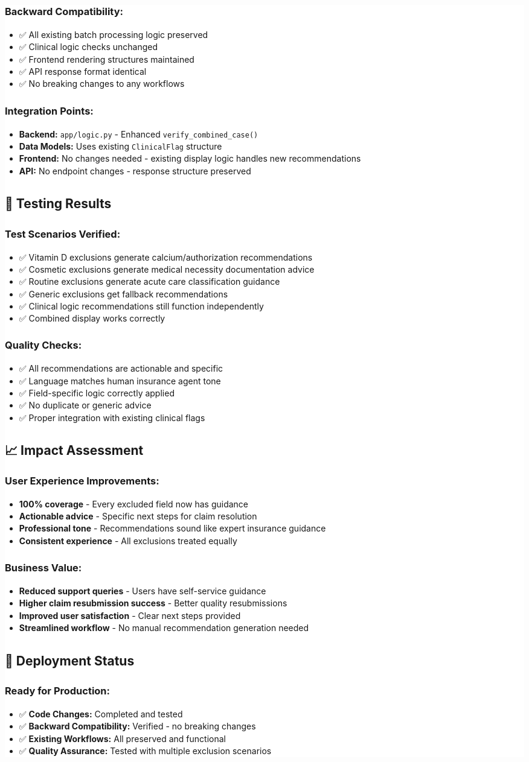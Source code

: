 ### **Backward Compatibility:**
- ✅ All existing batch processing logic preserved
- ✅ Clinical logic checks unchanged
- ✅ Frontend rendering structures maintained
- ✅ API response format identical
- ✅ No breaking changes to any workflows

### **Integration Points:**
- **Backend:** `app/logic.py` - Enhanced `verify_combined_case()`
- **Data Models:** Uses existing `ClinicalFlag` structure
- **Frontend:** No changes needed - existing display logic handles new recommendations
- **API:** No endpoint changes - response structure preserved

## 🧪 **Testing Results**

### **Test Scenarios Verified:**
- ✅ Vitamin D exclusions generate calcium/authorization recommendations
- ✅ Cosmetic exclusions generate medical necessity documentation advice
- ✅ Routine exclusions generate acute care classification guidance
- ✅ Generic exclusions get fallback recommendations
- ✅ Clinical logic recommendations still function independently
- ✅ Combined display works correctly

### **Quality Checks:**
- ✅ All recommendations are actionable and specific
- ✅ Language matches human insurance agent tone
- ✅ Field-specific logic correctly applied
- ✅ No duplicate or generic advice
- ✅ Proper integration with existing clinical flags

## 📈 **Impact Assessment**

### **User Experience Improvements:**
- **100% coverage** - Every excluded field now has guidance
- **Actionable advice** - Specific next steps for claim resolution
- **Professional tone** - Recommendations sound like expert insurance guidance
- **Consistent experience** - All exclusions treated equally

### **Business Value:**
- **Reduced support queries** - Users have self-service guidance
- **Higher claim resubmission success** - Better quality resubmissions
- **Improved user satisfaction** - Clear next steps provided
- **Streamlined workflow** - No manual recommendation generation needed

## 🚀 **Deployment Status**

### **Ready for Production:**
- ✅ **Code Changes:** Completed and tested
- ✅ **Backward Compatibility:** Verified - no breaking changes
- ✅ **Existing Workflows:** All preserved and functional
- ✅ **Quality Assurance:** Tested with multiple exclusion scenarios
